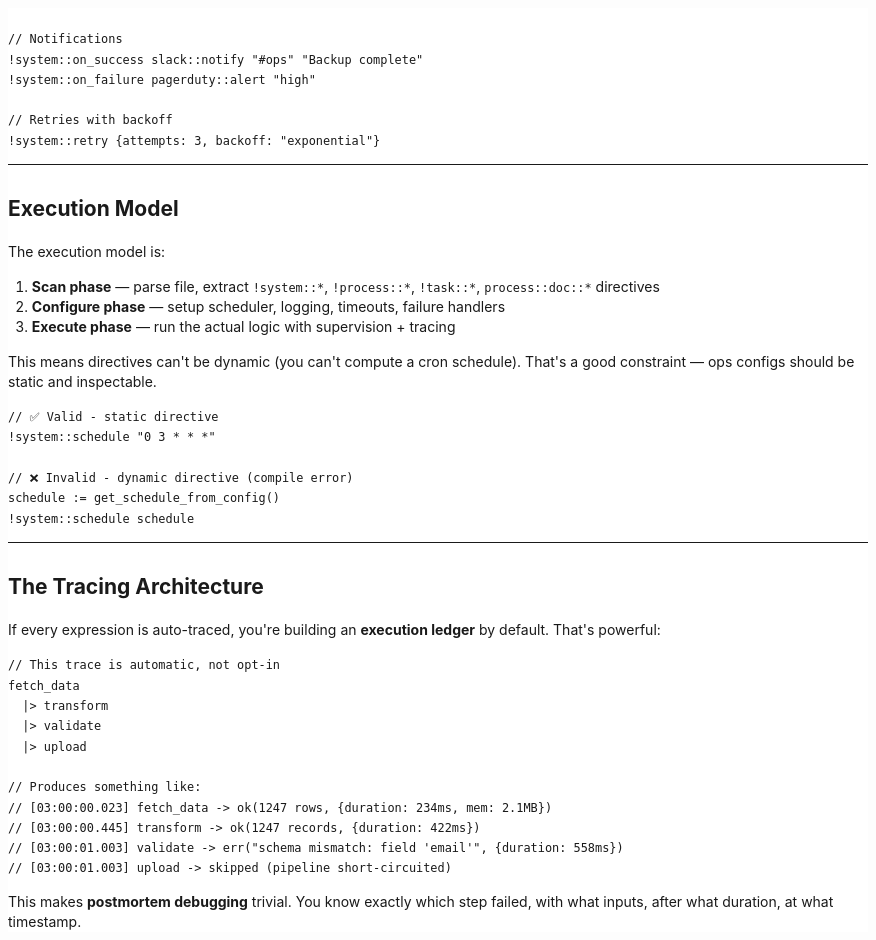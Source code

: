 ```ripple

// Notifications
!system::on_success slack::notify "#ops" "Backup complete"
!system::on_failure pagerduty::alert "high"

// Retries with backoff
!system::retry {attempts: 3, backoff: "exponential"}
```

---

## Execution Model

The execution model is:

1. **Scan phase** — parse file, extract `!system::*`, `!process::*`, `!task::*`, `process::doc::*` directives
2. **Configure phase** — setup scheduler, logging, timeouts, failure handlers
3. **Execute phase** — run the actual logic with supervision + tracing

This means directives can't be dynamic (you can't compute a cron schedule). That's a good constraint — ops configs should be static and inspectable.

```ripple
// ✅ Valid - static directive
!system::schedule "0 3 * * *"

// ❌ Invalid - dynamic directive (compile error)
schedule := get_schedule_from_config()
!system::schedule schedule
```

---

## The Tracing Architecture

If every expression is auto-traced, you're building an **execution ledger** by default. That's powerful:

```ripple
// This trace is automatic, not opt-in
fetch_data
  |> transform
  |> validate
  |> upload

// Produces something like:
// [03:00:00.023] fetch_data -> ok(1247 rows, {duration: 234ms, mem: 2.1MB})
// [03:00:00.445] transform -> ok(1247 records, {duration: 422ms})
// [03:00:01.003] validate -> err("schema mismatch: field 'email'", {duration: 558ms})
// [03:00:01.003] upload -> skipped (pipeline short-circuited)
```

This makes **postmortem debugging** trivial. You know exactly which step failed, with what inputs, after what duration, at what timestamp.
